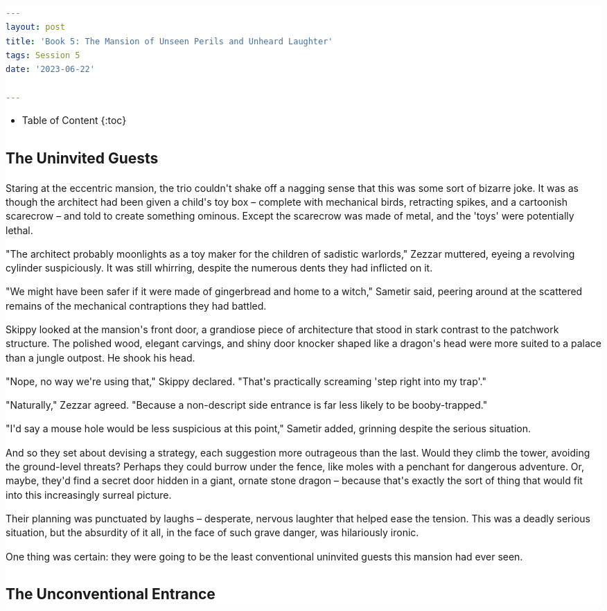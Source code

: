 ```yaml
---
layout: post
title: 'Book 5: The Mansion of Unseen Perils and Unheard Laughter'
tags: Session 5
date: '2023-06-22'

---
```


* Table of Content
{:toc}

## The Uninvited Guests

Staring at the eccentric mansion, the trio couldn't shake off a nagging sense that this was some sort of bizarre joke. It was as though the architect had been given a child's toy box – complete with mechanical birds, retracting spikes, and a cartoonish scarecrow – and told to create something ominous. Except the scarecrow was made of metal, and the 'toys' were potentially lethal.

"The architect probably moonlights as a toy maker for the children of sadistic warlords," Zezzar muttered, eyeing a revolving cylinder suspiciously. It was still whirring, despite the numerous dents they had inflicted on it.

"We might have been safer if it were made of gingerbread and home to a witch," Sametir said, peering around at the scattered remains of the mechanical contraptions they had battled.

Skippy looked at the mansion's front door, a grandiose piece of architecture that stood in stark contrast to the patchwork structure. The polished wood, elegant carvings, and shiny door knocker shaped like a dragon's head were more suited to a palace than a jungle outpost. He shook his head.

"Nope, no way we're using that," Skippy declared. "That's practically screaming 'step right into my trap'."

"Naturally," Zezzar agreed. "Because a non-descript side entrance is far less likely to be booby-trapped."

"I'd say a mouse hole would be less suspicious at this point," Sametir added, grinning despite the serious situation.

And so they set about devising a strategy, each suggestion more outrageous than the last. Would they climb the tower, avoiding the ground-level threats? Perhaps they could burrow under the fence, like moles with a penchant for dangerous adventure. Or, maybe, they'd find a secret door hidden in a giant, ornate stone dragon – because that's exactly the sort of thing that would fit into this increasingly surreal picture.

Their planning was punctuated by laughs – desperate, nervous laughter that helped ease the tension. This was a deadly serious situation, but the absurdity of it all, in the face of such grave danger, was hilariously ironic.

One thing was certain: they were going to be the least conventional uninvited guests this mansion had ever seen.

## The Unconventional Entrance
